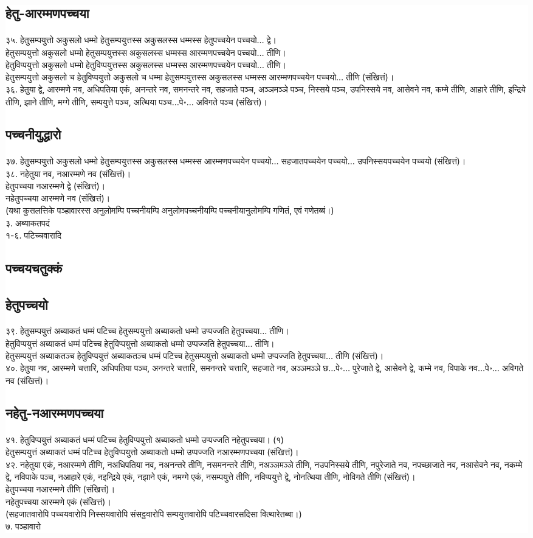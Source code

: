 
## हेतु-आरम्मणपच्‍चया

३५. हेतुसम्पयुत्तो अकुसलो धम्मो हेतुसम्पयुत्तस्स अकुसलस्स धम्मस्स हेतुपच्‍चयेन पच्‍चयो… द्वे।  
हेतुसम्पयुत्तो अकुसलो धम्मो हेतुसम्पयुत्तस्स अकुसलस्स धम्मस्स आरम्मणपच्‍चयेन पच्‍चयो… तीणि।  
हेतुविप्पयुत्तो अकुसलो धम्मो हेतुविप्पयुत्तस्स अकुसलस्स धम्मस्स आरम्मणपच्‍चयेन पच्‍चयो… तीणि।  
हेतुसम्पयुत्तो अकुसलो च हेतुविप्पयुत्तो अकुसलो च धम्मा हेतुसम्पयुत्तस्स अकुसलस्स धम्मस्स आरम्मणपच्‍चयेन पच्‍चयो… तीणि (संखित्तं)।  
३६. हेतुया द्वे, आरम्मणे नव, अधिपतिया एकं, अनन्तरे नव, समनन्तरे नव, सहजाते पञ्‍च, अञ्‍ञमञ्‍ञे पञ्‍च, निस्सये पञ्‍च, उपनिस्सये नव, आसेवने नव, कम्मे तीणि, आहारे तीणि, इन्द्रिये तीणि, झाने तीणि, मग्गे तीणि, सम्पयुत्ते पञ्‍च, अत्थिया पञ्‍च…पे॰… अविगते पञ्‍च (संखित्तं)।  


## पच्‍चनीयुद्धारो

३७. हेतुसम्पयुत्तो अकुसलो धम्मो हेतुसम्पयुत्तस्स अकुसलस्स धम्मस्स आरम्मणपच्‍चयेन पच्‍चयो… सहजातपच्‍चयेन पच्‍चयो… उपनिस्सयपच्‍चयेन पच्‍चयो (संखित्तं)।  
३८. नहेतुया नव, नआरम्मणे नव (संखित्तं)।  
हेतुपच्‍चया नआरम्मणे द्वे (संखित्तं)।  
नहेतुपच्‍चया आरम्मणे नव (संखित्तं)।  
(यथा कुसलत्तिके पञ्हावारस्स अनुलोमम्पि पच्‍चनीयम्पि अनुलोमपच्‍चनीयम्पि पच्‍चनीयानुलोमम्पि गणितं, एवं गणेतब्बं।)  
३. अब्याकतपदं  
१-६. पटिच्‍चवारादि  


## पच्‍चयचतुक्‍कं



## हेतुपच्‍चयो

३९. हेतुसम्पयुत्तं अब्याकतं धम्मं पटिच्‍च हेतुसम्पयुत्तो अब्याकतो धम्मो उप्पज्‍जति हेतुपच्‍चया… तीणि।  
हेतुविप्पयुत्तं अब्याकतं धम्मं पटिच्‍च हेतुविप्पयुत्तो अब्याकतो धम्मो उप्पज्‍जति हेतुपच्‍चया… तीणि।  
हेतुसम्पयुत्तं अब्याकतञ्‍च हेतुविप्पयुत्तं अब्याकतञ्‍च धम्मं पटिच्‍च हेतुसम्पयुत्तो अब्याकतो धम्मो उप्पज्‍जति हेतुपच्‍चया… तीणि (संखित्तं)।  
४०. हेतुया नव, आरम्मणे चत्तारि, अधिपतिया पञ्‍च, अनन्तरे चत्तारि, समनन्तरे चत्तारि, सहजाते नव, अञ्‍ञमञ्‍ञे छ…पे॰… पुरेजाते द्वे, आसेवने द्वे, कम्मे नव, विपाके नव…पे॰… अविगते नव (संखित्तं)।  


## नहेतु-नआरम्मणपच्‍चया

४१. हेतुविप्पयुत्तं अब्याकतं धम्मं पटिच्‍च हेतुविप्पयुत्तो अब्याकतो धम्मो उप्पज्‍जति नहेतुपच्‍चया। (१)  
हेतुसम्पयुत्तं अब्याकतं धम्मं पटिच्‍च हेतुविप्पयुत्तो अब्याकतो धम्मो उप्पज्‍जति नआरम्मणपच्‍चया (संखित्तं)।  
४२. नहेतुया एकं, नआरम्मणे तीणि, नअधिपतिया नव, नअनन्तरे तीणि, नसमनन्तरे तीणि, नअञ्‍ञमञ्‍ञे तीणि, नउपनिस्सये तीणि, नपुरेजाते नव, नपच्छाजाते नव, नआसेवने नव, नकम्मे द्वे, नविपाके पञ्‍च, नआहारे एकं, नइन्द्रिये एकं, नझाने एकं, नमग्गे एकं, नसम्पयुत्ते तीणि, नविप्पयुत्ते द्वे, नोनत्थिया तीणि, नोविगते तीणि (संखित्तं)।  
हेतुपच्‍चया नआरम्मणे तीणि (संखित्तं)।  
नहेतुपच्‍चया आरम्मणे एकं (संखित्तं)।  
(सहजातवारोपि पच्‍चयवारोपि निस्सयवारोपि संसट्ठवारोपि सम्पयुत्तवारोपि पटिच्‍चवारसदिसा वित्थारेतब्बा।)  
७. पञ्हावारो  

